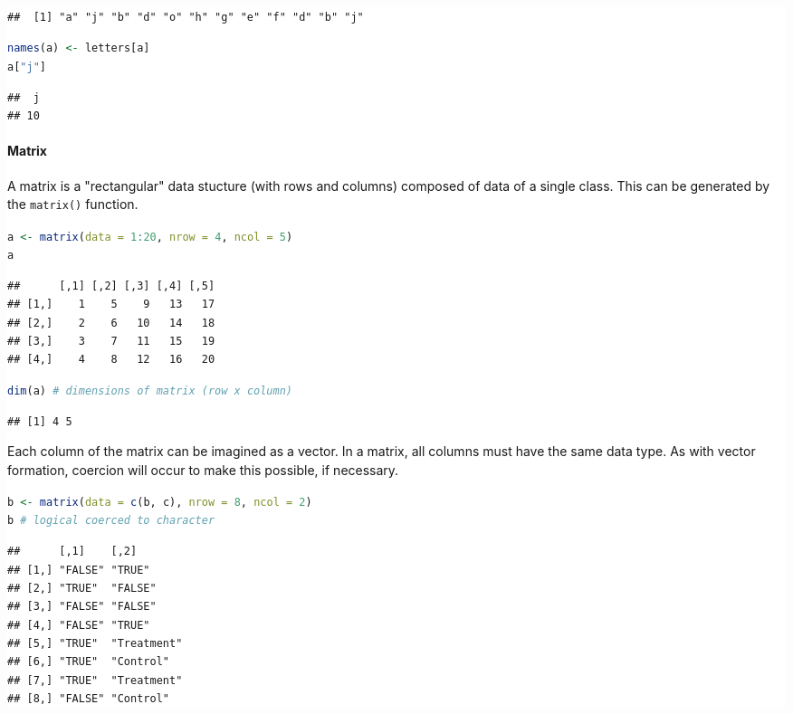 ```
##  [1] "a" "j" "b" "d" "o" "h" "g" "e" "f" "d" "b" "j"
```

```r
names(a) <- letters[a]
a["j"]
```

```
##  j 
## 10
```

#### Matrix

A matrix is a "rectangular" data stucture (with rows and columns) composed of data of a single class. This can be generated by the `matrix()` function.


```r
a <- matrix(data = 1:20, nrow = 4, ncol = 5)
a
```

```
##      [,1] [,2] [,3] [,4] [,5]
## [1,]    1    5    9   13   17
## [2,]    2    6   10   14   18
## [3,]    3    7   11   15   19
## [4,]    4    8   12   16   20
```

```r
dim(a) # dimensions of matrix (row x column)
```

```
## [1] 4 5
```

Each column of the matrix can be imagined as a vector. In a matrix, all columns must have the same data type. As with vector formation, coercion will occur to make this possible, if necessary.


```r
b <- matrix(data = c(b, c), nrow = 8, ncol = 2)
b # logical coerced to character
```

```
##      [,1]    [,2]       
## [1,] "FALSE" "TRUE"     
## [2,] "TRUE"  "FALSE"    
## [3,] "FALSE" "FALSE"    
## [4,] "FALSE" "TRUE"     
## [5,] "TRUE"  "Treatment"
## [6,] "TRUE"  "Control"  
## [7,] "TRUE"  "Treatment"
## [8,] "FALSE" "Control"
```
